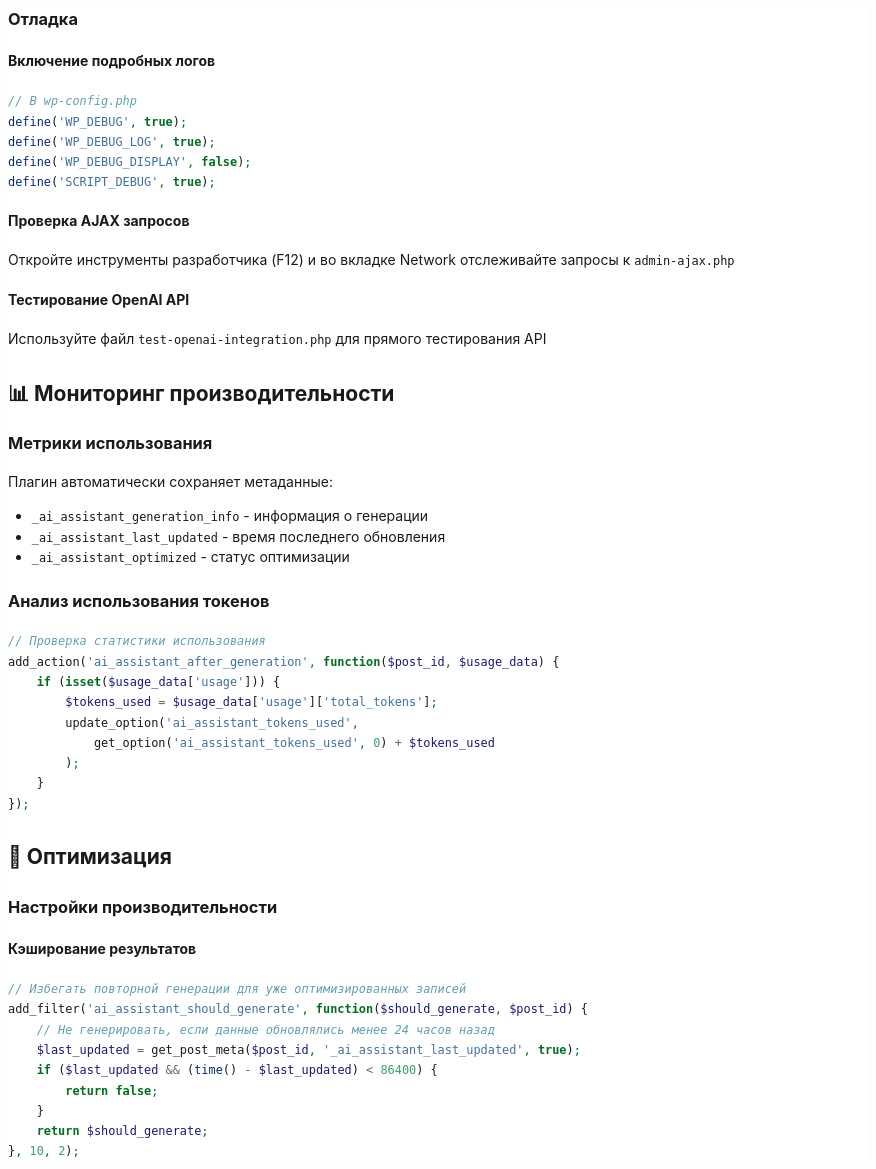 ### Отладка

#### Включение подробных логов
```php
// В wp-config.php
define('WP_DEBUG', true);
define('WP_DEBUG_LOG', true);
define('WP_DEBUG_DISPLAY', false);
define('SCRIPT_DEBUG', true);
```

#### Проверка AJAX запросов
Откройте инструменты разработчика (F12) и во вкладке Network отслеживайте запросы к `admin-ajax.php`

#### Тестирование OpenAI API
Используйте файл `test-openai-integration.php` для прямого тестирования API

## 📊 Мониторинг производительности

### Метрики использования
Плагин автоматически сохраняет метаданные:
- `_ai_assistant_generation_info` - информация о генерации
- `_ai_assistant_last_updated` - время последнего обновления
- `_ai_assistant_optimized` - статус оптимизации

### Анализ использования токенов
```php
// Проверка статистики использования
add_action('ai_assistant_after_generation', function($post_id, $usage_data) {
    if (isset($usage_data['usage'])) {
        $tokens_used = $usage_data['usage']['total_tokens'];
        update_option('ai_assistant_tokens_used', 
            get_option('ai_assistant_tokens_used', 0) + $tokens_used
        );
    }
});
```

## 🚀 Оптимизация

### Настройки производительности

#### Кэширование результатов
```php
// Избегать повторной генерации для уже оптимизированных записей
add_filter('ai_assistant_should_generate', function($should_generate, $post_id) {
    // Не генерировать, если данные обновлялись менее 24 часов назад
    $last_updated = get_post_meta($post_id, '_ai_assistant_last_updated', true);
    if ($last_updated && (time() - $last_updated) < 86400) {
        return false;
    }
    return $should_generate;
}, 10, 2);
```

